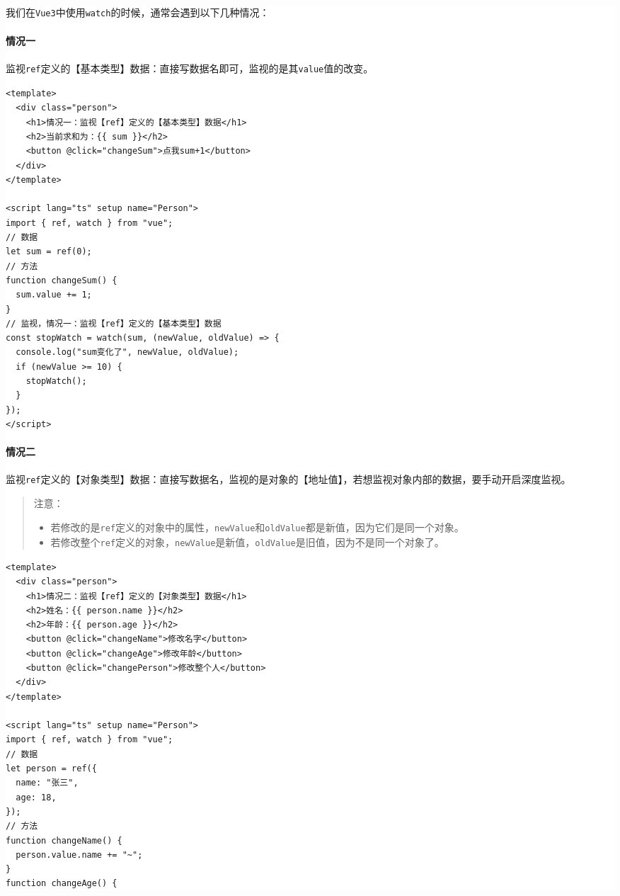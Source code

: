 我们在`Vue3`中使用`watch`的时候，通常会遇到以下几种情况：

#### 情况一

监视`ref`定义的【基本类型】数据：直接写数据名即可，监视的是其`value`值的改变。

```vue
<template>
  <div class="person">
    <h1>情况一：监视【ref】定义的【基本类型】数据</h1>
    <h2>当前求和为：{{ sum }}</h2>
    <button @click="changeSum">点我sum+1</button>
  </div>
</template>

<script lang="ts" setup name="Person">
import { ref, watch } from "vue";
// 数据
let sum = ref(0);
// 方法
function changeSum() {
  sum.value += 1;
}
// 监视，情况一：监视【ref】定义的【基本类型】数据
const stopWatch = watch(sum, (newValue, oldValue) => {
  console.log("sum变化了", newValue, oldValue);
  if (newValue >= 10) {
    stopWatch();
  }
});
</script>
```

#### 情况二

监视`ref`定义的【对象类型】数据：直接写数据名，监视的是对象的【地址值】，若想监视对象内部的数据，要手动开启深度监视。

> 注意：
>
> - 若修改的是`ref`定义的对象中的属性，`newValue`和`oldValue`都是新值，因为它们是同一个对象。
> - 若修改整个`ref`定义的对象，`newValue`是新值，`oldValue`是旧值，因为不是同一个对象了。

```vue
<template>
  <div class="person">
    <h1>情况二：监视【ref】定义的【对象类型】数据</h1>
    <h2>姓名：{{ person.name }}</h2>
    <h2>年龄：{{ person.age }}</h2>
    <button @click="changeName">修改名字</button>
    <button @click="changeAge">修改年龄</button>
    <button @click="changePerson">修改整个人</button>
  </div>
</template>

<script lang="ts" setup name="Person">
import { ref, watch } from "vue";
// 数据
let person = ref({
  name: "张三",
  age: 18,
});
// 方法
function changeName() {
  person.value.name += "~";
}
function changeAge() {
```